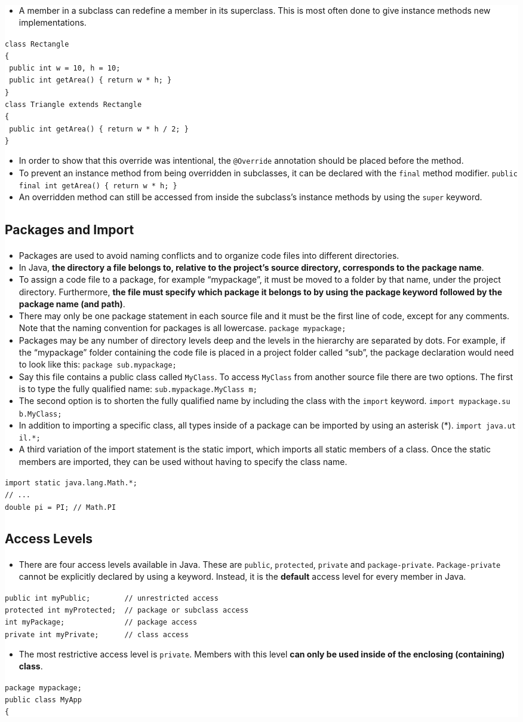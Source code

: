 * A member in a subclass can redefine a member in its superclass. This is most often done to give instance methods new implementations.
```
class Rectangle
{
 public int w = 10, h = 10;
 public int getArea() { return w * h; }
}
class Triangle extends Rectangle
{
 public int getArea() { return w * h / 2; }
} 
```
* In order to show that this override was intentional, the `@Override` annotation should be placed before the method.
* To prevent an instance method from being overridden in subclasses, it can be declared with the `final` method modifier. `public final int getArea() { return w * h; }`
* An overridden method can still be accessed from inside the subclass’s instance methods by using the `super` keyword. 
## Packages and Import
* Packages are used to avoid naming conflicts and to organize code files into different directories. 
* In Java, **the directory a file belongs to, relative to the project’s source directory, corresponds to the package name**.
* To assign a code file to a package, for example “mypackage”, it must be moved to a folder by that name, under the project directory. Furthermore, **the file must specify which package it belongs to by using the package keyword followed by the package name (and path)**.
* There may only be one package statement in each source file and it must be the first line of code, except for any comments. Note that the naming convention for packages is all lowercase. `package mypackage;`
* Packages may be any number of directory levels deep and the levels in the hierarchy are separated by dots. For example, if the “mypackage” folder containing the code file is placed in a project folder called “sub”, the package declaration would need to look like this: `package sub.mypackage;`
* Say this file contains a public class called `MyClass`. To access `MyClass` from another source file there are two options. The first is to type the fully qualified name: `sub.mypackage.MyClass m;`
* The second option is to shorten the fully qualified name by including the class with the `import` keyword. `import mypackage.sub.MyClass;`
* In addition to importing a specific class, all types inside of a package can be imported by using an asterisk (*). `import java.util.*;`
* A third variation of the import statement is the static import, which imports all static members of a class. Once the static members are imported, they can be used without having to specify the class name.
```
import static java.lang.Math.*;
// ...
double pi = PI; // Math.PI
```
## Access Levels
* There are four access levels available in Java. These are `public`, `protected`, `private` and `package-private`. `Package-private` cannot be explicitly declared by using a keyword. Instead, it is the **default** access level for every member in Java.
```
public int myPublic;        // unrestricted access
protected int myProtected;  // package or subclass access
int myPackage;              // package access
private int myPrivate;      // class access
```
* The most restrictive access level is `private`. Members with this level **can only be used inside of the enclosing (containing) class**.
```
package mypackage;
public class MyApp
{
```